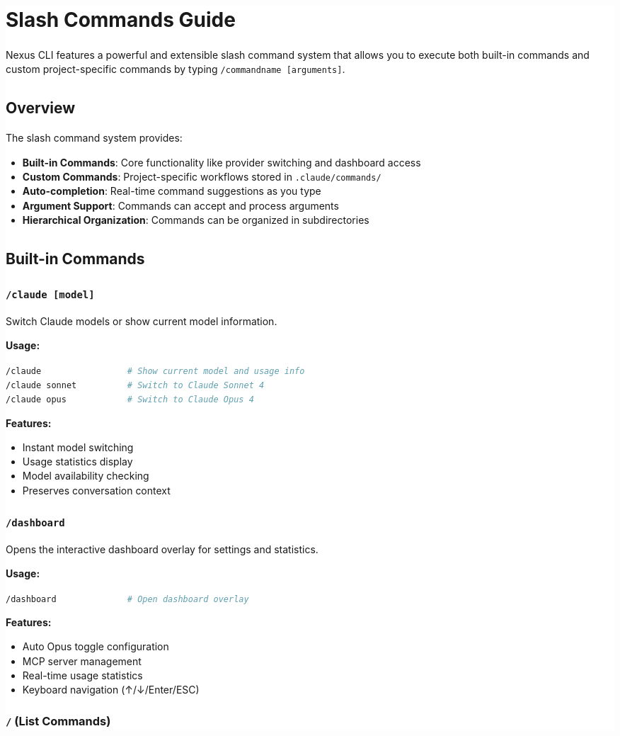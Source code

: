 # Slash Commands Guide

Nexus CLI features a powerful and extensible slash command system that allows you to execute both built-in commands and custom project-specific commands by typing `/commandname [arguments]`.

## Overview

The slash command system provides:

- **Built-in Commands**: Core functionality like provider switching and dashboard access
- **Custom Commands**: Project-specific workflows stored in `.claude/commands/`
- **Auto-completion**: Real-time command suggestions as you type
- **Argument Support**: Commands can accept and process arguments
- **Hierarchical Organization**: Commands can be organized in subdirectories

## Built-in Commands

### `/claude [model]`

Switch Claude models or show current model information.

**Usage:**

```bash
/claude                 # Show current model and usage info
/claude sonnet          # Switch to Claude Sonnet 4
/claude opus            # Switch to Claude Opus 4
```

**Features:**

- Instant model switching
- Usage statistics display
- Model availability checking
- Preserves conversation context

### `/dashboard`

Opens the interactive dashboard overlay for settings and statistics.

**Usage:**

```bash
/dashboard              # Open dashboard overlay
```

**Features:**

- Auto Opus toggle configuration
- MCP server management
- Real-time usage statistics
- Keyboard navigation (↑/↓/Enter/ESC)

### `/` (List Commands)
